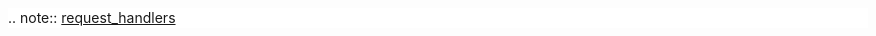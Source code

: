 .. note::
    [request_handlers]("Ones_API_For_Network_Telemetry/Secured_APIs_For_NetOps_Monitoriing/API_Documentation/request_handlers.md")
        
